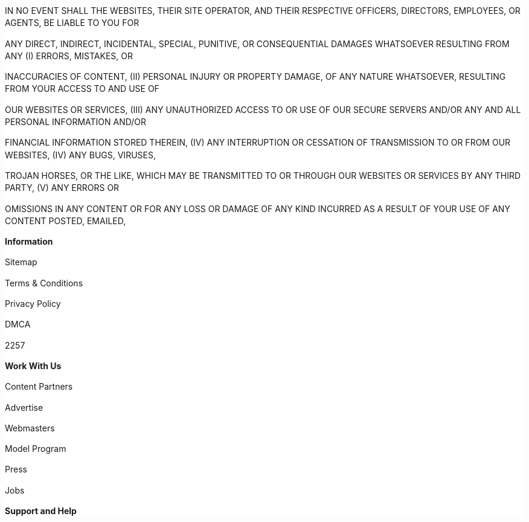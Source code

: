 
IN NO EVENT SHALL THE WEBSITES, THEIR SITE OPERATOR, AND THEIR RESPECTIVE OFFICERS, DIRECTORS, EMPLOYEES, OR AGENTS, BE LIABLE TO YOU FOR


ANY DIRECT, INDIRECT, INCIDENTAL, SPECIAL, PUNITIVE, OR CONSEQUENTIAL DAMAGES WHATSOEVER RESULTING FROM ANY (I) ERRORS, MISTAKES, OR


INACCURACIES OF CONTENT, (II) PERSONAL INJURY OR PROPERTY DAMAGE, OF ANY NATURE WHATSOEVER, RESULTING FROM YOUR ACCESS TO AND USE OF


OUR WEBSITES OR SERVICES, (III) ANY UNAUTHORIZED ACCESS TO OR USE OF OUR SECURE SERVERS AND/OR ANY AND ALL PERSONAL INFORMATION AND/OR


FINANCIAL INFORMATION STORED THEREIN, (IV) ANY INTERRUPTION OR CESSATION OF TRANSMISSION TO OR FROM OUR WEBSITES, (IV) ANY BUGS, VIRUSES,


TROJAN HORSES, OR THE LIKE, WHICH MAY BE TRANSMITTED TO OR THROUGH OUR WEBSITES OR SERVICES BY ANY THIRD PARTY, (V) ANY ERRORS OR


OMISSIONS IN ANY CONTENT OR FOR ANY LOSS OR DAMAGE OF ANY KIND INCURRED AS A RESULT OF YOUR USE OF ANY CONTENT POSTED, EMAILED,



**Information**


Sitemap


Terms & Conditions


Privacy Policy


DMCA


2257


**Work With Us**


Content Partners


Advertise


Webmasters


Model Program


Press


Jobs


**Support and Help**
